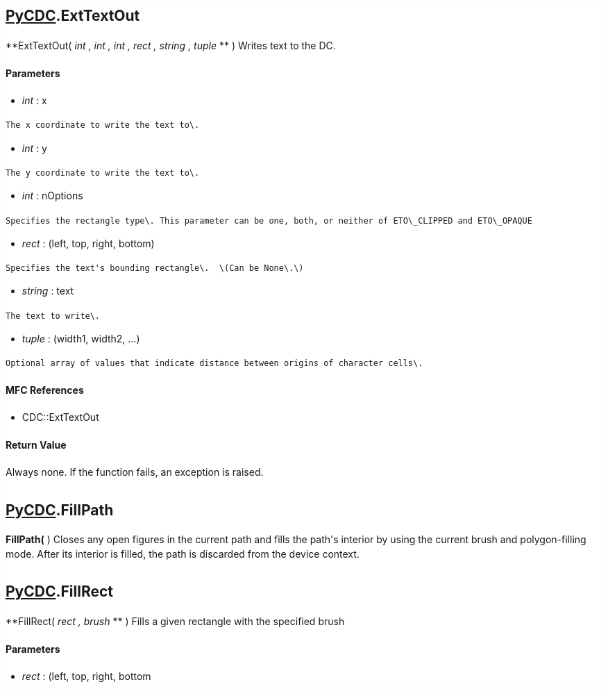 ## [PyCDC](#pycdc)\.ExtTextOut

 **ExtTextOut\( *int*  *, int*  *, int*  *, rect*  *, string*  *, tuple* ** \)
Writes text to the DC\.

#### Parameters


  -  *int* : x

    The x coordinate to write the text to\.

  -  *int* : y

    The y coordinate to write the text to\.

  -  *int* : nOptions

    Specifies the rectangle type\. This parameter can be one, both, or neither of ETO\_CLIPPED and ETO\_OPAQUE

  -  *rect* : \(left, top, right, bottom\)

    Specifies the text's bounding rectangle\.  \(Can be None\.\)

  -  *string* : text

    The text to write\.

  -  *tuple* : \(width1, width2, \.\.\.\)

    Optional array of values that indicate distance between origins of character cells\.

#### MFC References


  - CDC::ExtTextOut

#### Return Value
Always none\.  If the function fails, an exception is raised\.

## [PyCDC](#pycdc)\.FillPath

 **FillPath\(** \)
Closes any open figures in the current path and fills the path's interior by using the current brush and polygon-filling mode\. After its interior is filled, the path is discarded from the device context\.

## [PyCDC](#pycdc)\.FillRect

 **FillRect\( *rect*  *, brush* ** \)
Fills a given rectangle with the specified brush

#### Parameters


  -  *rect* : \(left, top, right, bottom
